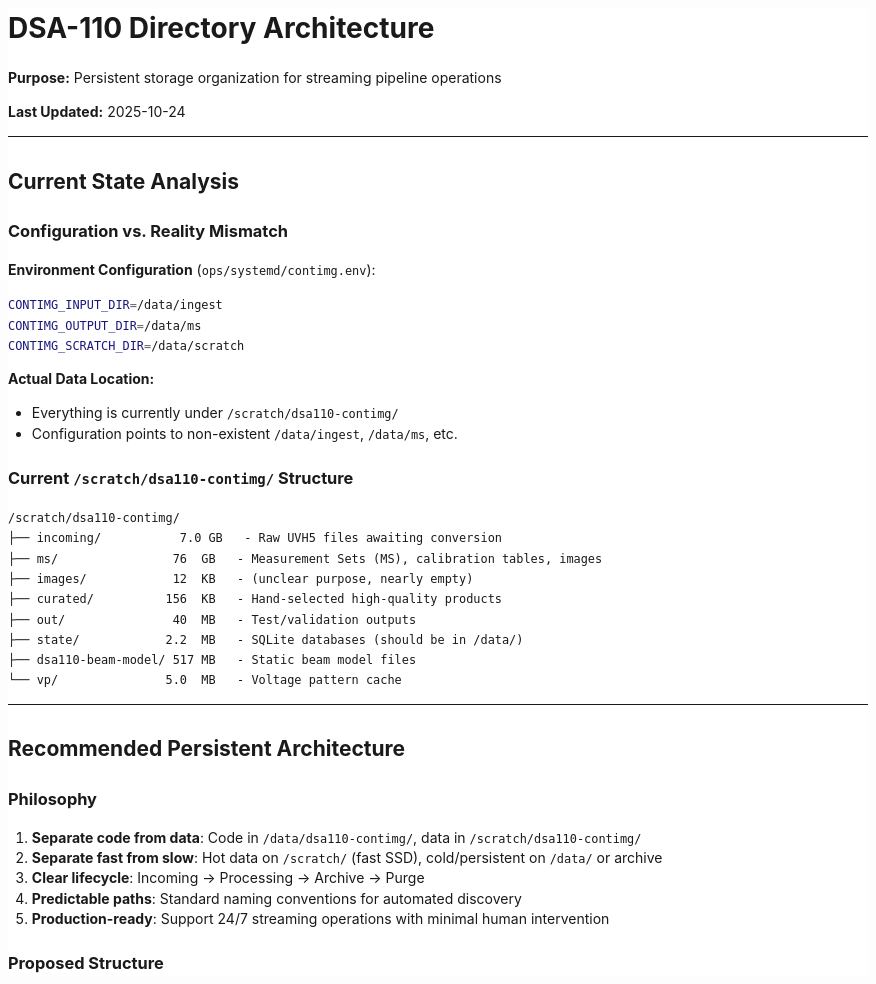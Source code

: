# DSA-110 Directory Architecture

**Purpose:** Persistent storage organization for streaming pipeline operations

**Last Updated:** 2025-10-24

---

## Current State Analysis

### Configuration vs. Reality Mismatch

**Environment Configuration** (`ops/systemd/contimg.env`):
```bash
CONTIMG_INPUT_DIR=/data/ingest
CONTIMG_OUTPUT_DIR=/data/ms
CONTIMG_SCRATCH_DIR=/data/scratch
```

**Actual Data Location:**
- Everything is currently under `/scratch/dsa110-contimg/`
- Configuration points to non-existent `/data/ingest`, `/data/ms`, etc.

### Current `/scratch/dsa110-contimg/` Structure

```
/scratch/dsa110-contimg/
├── incoming/           7.0 GB   - Raw UVH5 files awaiting conversion
├── ms/                76  GB   - Measurement Sets (MS), calibration tables, images
├── images/            12  KB   - (unclear purpose, nearly empty)
├── curated/          156  KB   - Hand-selected high-quality products
├── out/               40  MB   - Test/validation outputs
├── state/            2.2  MB   - SQLite databases (should be in /data/)
├── dsa110-beam-model/ 517 MB   - Static beam model files
└── vp/               5.0  MB   - Voltage pattern cache
```

---

## Recommended Persistent Architecture

### Philosophy

1. **Separate code from data**: Code in `/data/dsa110-contimg/`, data in `/scratch/dsa110-contimg/`
2. **Separate fast from slow**: Hot data on `/scratch/` (fast SSD), cold/persistent on `/data/` or archive
3. **Clear lifecycle**: Incoming → Processing → Archive → Purge
4. **Predictable paths**: Standard naming conventions for automated discovery
5. **Production-ready**: Support 24/7 streaming operations with minimal human intervention

### Proposed Structure
